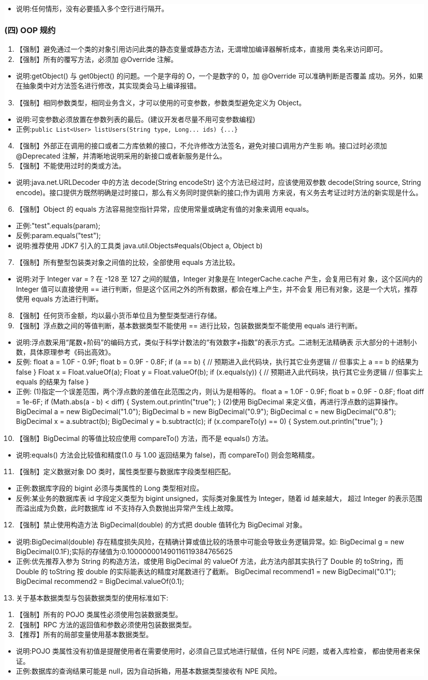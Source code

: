 - 说明:任何情形，没有必要插入多个空行进行隔开。
### (四) OOP 规约
1. 【强制】避免通过一个类的对象引用访问此类的静态变量或静态方法，无谓增加编译器解析成本，直接用 类名来访问即可。
2. 【强制】所有的覆写方法，必须加 @Override 注解。
- 说明:getObject() 与 get0bject() 的问题。一个是字母的 O，一个是数字的 0，加 @Override 可以准确判断是否覆盖 成功。另外，如果在抽象类中对方法签名进行修改，其实现类会马上编译报错。
3. 【强制】相同参数类型，相同业务含义，才可以使用的可变参数，参数类型避免定义为 Object。
- 说明:可变参数必须放置在参数列表的最后。(建议开发者尽量不用可变参数编程)
- 正例:`public List<User> listUsers(String type, Long... ids) {...}`
4. 【强制】外部正在调用的接口或者二方库依赖的接口，不允许修改方法签名，避免对接口调用方产生影 响。接口过时必须加 @Deprecated 注解，并清晰地说明采用的新接口或者新服务是什么。
5. 【强制】不能使用过时的类或方法。
- 说明:java.net.URLDecoder 中的方法 decode(String encodeStr) 这个方法已经过时，应该使用双参数 decode(String source, String encode)。接口提供方既然明确是过时接口，那么有义务同时提供新的接口;作为调用 方来说，有义务去考证过时方法的新实现是什么。
6. 【强制】Object 的 equals 方法容易抛空指针异常，应使用常量或确定有值的对象来调用 equals。 
- 正例:"test".equals(param);
- 反例:param.equals("test");
- 说明:推荐使用 JDK7 引入的工具类 java.util.Objects#equals(Object a, Object b)
7. 【强制】所有整型包装类对象之间值的比较，全部使用 equals 方法比较。
- 说明:对于 Integer var = ? 在 -128 至 127 之间的赋值，Integer 对象是在 IntegerCache.cache 产生，会复用已有对 象，这个区间内的 Integer 值可以直接使用 == 进行判断，但是这个区间之外的所有数据，都会在堆上产生，并不会复 用已有对象，这是一个大坑，推荐使用 equals 方法进行判断。
8. 【强制】任何货币金额，均以最小货币单位且为整型类型进行存储。 
9. 【强制】浮点数之间的等值判断，基本数据类型不能使用 == 进行比较，包装数据类型不能使用 equals
进行判断。
- 说明:浮点数采用“尾数+阶码”的编码方式，类似于科学计数法的“有效数字+指数”的表示方式。二进制无法精确表 示大部分的十进制小数，具体原理参考《码出高效》。
- 反例:
float a = 1.0F - 0.9F; float b = 0.9F - 0.8F; if (a == b) {
// 预期进入此代码块，执行其它业务逻辑
// 但事实上 a == b 的结果为 false
}
Float x = Float.valueOf(a); Float y = Float.valueOf(b); if (x.equals(y)) {
// 预期进入此代码块，执行其它业务逻辑
// 但事实上 equals 的结果为 false
}
- 正例:
(1)指定一个误差范围，两个浮点数的差值在此范围之内，则认为是相等的。
float a = 1.0F - 0.9F;
float b = 0.9F - 0.8F;
float diff = 1e-6F;
if (Math.abs(a - b) < diff) {
System.out.println("true"); }
(2)使用 BigDecimal 来定义值，再进行浮点数的运算操作。
BigDecimal a = new BigDecimal("1.0"); BigDecimal b = new BigDecimal("0.9"); BigDecimal c = new BigDecimal("0.8"); BigDecimal x = a.subtract(b); BigDecimal y = b.subtract(c);
if (x.compareTo(y) == 0) { System.out.println("true");
}
10. 【强制】BigDecimal 的等值比较应使用 compareTo() 方法，而不是 equals() 方法。 
- 说明:equals() 方法会比较值和精度(1.0 与 1.00 返回结果为 false)，而 compareTo() 则会忽略精度。
11. 【强制】定义数据对象 DO 类时，属性类型要与数据库字段类型相匹配。
- 正例:数据库字段的 bigint 必须与类属性的 Long 类型相对应。
- 反例:某业务的数据库表 id 字段定义类型为 bigint unsigned，实际类对象属性为 Integer，随着 id 越来越大， 超过 Integer 的表示范围而溢出成为负数，此时数据库 id 不支持存入负数抛出异常产生线上故障。
12. 【强制】禁止使用构造方法 BigDecimal(double) 的方式把 double 值转化为 BigDecimal 对象。 
- 说明:BigDecimal(double) 存在精度损失风险，在精确计算或值比较的场景中可能会导致业务逻辑异常。如: BigDecimal g = new BigDecimal(0.1F);实际的存储值为:0.100000001490116119384765625 
- 正例:优先推荐入参为 String 的构造方法，或使用 BigDecimal 的 valueOf 方法，此方法内部其实执行了 Double 的 toString，而 Double 的 toString 按 double 的实际能表达的精度对尾数进行了截断。
BigDecimal recommend1 = new BigDecimal("0.1"); BigDecimal recommend2 = BigDecimal.valueOf(0.1);
13. 关于基本数据类型与包装数据类型的使用标准如下: 
1) 【强制】所有的 POJO 类属性必须使用包装数据类型。 
2) 【强制】RPC 方法的返回值和参数必须使用包装数据类型。 
3) 【推荐】所有的局部变量使用基本数据类型。
- 说明:POJO 类属性没有初值是提醒使用者在需要使用时，必须自己显式地进行赋值，任何 NPE 问题，或者入库检查， 都由使用者来保证。
- 正例:数据库的查询结果可能是 null，因为自动拆箱，用基本数据类型接收有 NPE 风险。 